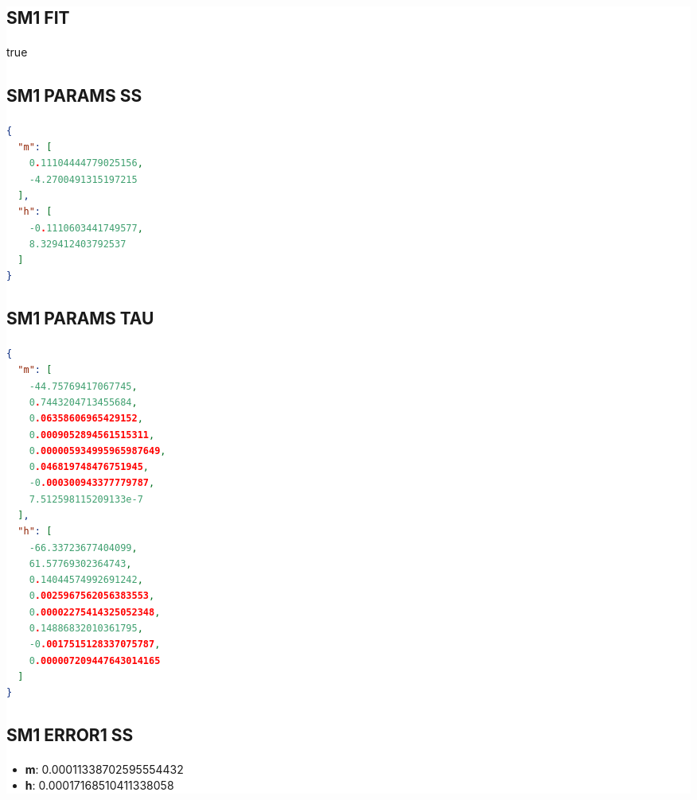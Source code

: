## SM1 FIT

true

## SM1 PARAMS SS

```json
{
  "m": [
    0.11104444779025156,
    -4.2700491315197215
  ],
  "h": [
    -0.1110603441749577,
    8.329412403792537
  ]
}
```

## SM1 PARAMS TAU

```json
{
  "m": [
    -44.75769417067745,
    0.7443204713455684,
    0.06358606965429152,
    0.0009052894561515311,
    0.000005934995965987649,
    0.046819748476751945,
    -0.000300943377779787,
    7.512598115209133e-7
  ],
  "h": [
    -66.33723677404099,
    61.57769302364743,
    0.14044574992691242,
    0.0025967562056383553,
    0.00002275414325052348,
    0.14886832010361795,
    -0.0017515128337075787,
    0.000007209447643014165
  ]
}
```

## SM1 ERROR1 SS

- **m**: 0.00011338702595554432
- **h**: 0.00017168510411338058

